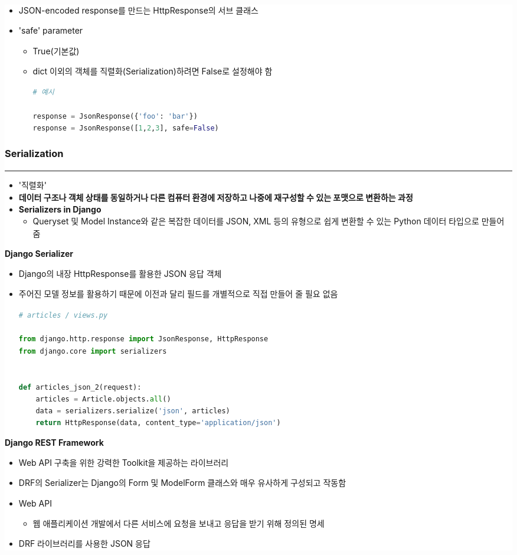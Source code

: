   - JSON-encoded response를 만드는 HttpResponse의 서브 클래스

  - 'safe' parameter

    - True(기본값)

    - dict 이외의 객체를 직렬화(Serialization)하려면 False로 설정해야 함

      ```python
      # 예시
      
      response = JsonResponse({'foo': 'bar'})
      response = JsonResponse([1,2,3], safe=False)
      ```



### Serialization

---

- '직렬화'
- **데이터 구조나 객체 상태를 동일하거나 다른 컴퓨터 환경에 저장하고 나중에 재구성할 수 있는 포맷으로 변환하는 과정**
- **Serializers in Django**
  - Queryset 및 Model Instance와 같은 복잡한 데이터를 JSON, XML 등의 유형으로 쉽게 변환할 수 있는 Python 데이터 타입으로 만들어 줌



**Django Serializer**

- Django의 내장 HttpResponse를 활용한 JSON 응답 객체

- 주어진 모델 정보를 활용하기 때문에 이전과 달리 필드를 개별적으로 직접 만들어 줄 필요 없음

  ```python
  # articles / views.py
  
  from django.http.response import JsonResponse, HttpResponse
  from django.core import serializers
  
  
  def articles_json_2(request):
      articles = Article.objects.all()
      data = serializers.serialize('json', articles)
      return HttpResponse(data, content_type='application/json')
  ```

  

**Django REST Framework**

- Web API 구축을 위한 강력한 Toolkit을 제공하는 라이브러리
- DRF의 Serializer는 Django의 Form 및 ModelForm 클래스와 매우 유사하게 구성되고 작동함
- Web API
  - 웹 애플리케이션 개발에서 다른 서비스에 요청을 보내고 응답을 받기 위해 정의된 명세



- DRF 라이브러리를 사용한 JSON 응답
